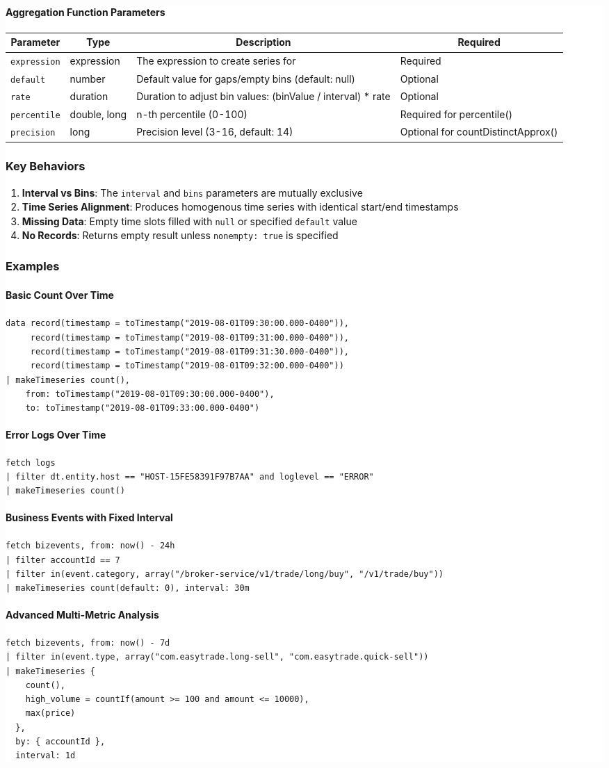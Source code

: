 #### Aggregation Function Parameters

| Parameter | Type | Description | Required |
|-----------|------|-------------|----------|
| `expression` | expression | The expression to create series for | Required |
| `default` | number | Default value for gaps/empty bins (default: null) | Optional |
| `rate` | duration | Duration to adjust bin values: (binValue / interval) * rate | Optional |
| `percentile` | double, long | n-th percentile (0-100) | Required for percentile() |
| `precision` | long | Precision level (3-16, default: 14) | Optional for countDistinctApprox() |

### Key Behaviors

1. **Interval vs Bins**: The `interval` and `bins` parameters are mutually exclusive
2. **Time Series Alignment**: Produces homogenous time series with identical start/end timestamps
3. **Missing Data**: Empty time slots filled with `null` or specified `default` value
4. **No Records**: Returns empty result unless `nonempty: true` is specified

### Examples

#### Basic Count Over Time
```dql
data record(timestamp = toTimestamp("2019-08-01T09:30:00.000-0400")),
     record(timestamp = toTimestamp("2019-08-01T09:31:00.000-0400")),
     record(timestamp = toTimestamp("2019-08-01T09:31:30.000-0400")),
     record(timestamp = toTimestamp("2019-08-01T09:32:00.000-0400"))
| makeTimeseries count(),
    from: toTimestamp("2019-08-01T09:30:00.000-0400"),
    to: toTimestamp("2019-08-01T09:33:00.000-0400")
```

#### Error Logs Over Time
```dql
fetch logs
| filter dt.entity.host == "HOST-15FE58391F97B7AA" and loglevel == "ERROR"
| makeTimeseries count()
```

#### Business Events with Fixed Interval
```dql
fetch bizevents, from: now() - 24h
| filter accountId == 7
| filter in(event.category, array("/broker-service/v1/trade/long/buy", "/v1/trade/buy"))
| makeTimeseries count(default: 0), interval: 30m
```

#### Advanced Multi-Metric Analysis
```dql
fetch bizevents, from: now() - 7d
| filter in(event.type, array("com.easytrade.long-sell", "com.easytrade.quick-sell"))
| makeTimeseries {
    count(),
    high_volume = countIf(amount >= 100 and amount <= 10000),
    max(price)
  },
  by: { accountId },
  interval: 1d
```
